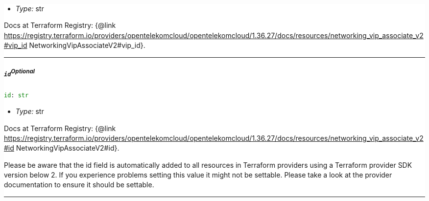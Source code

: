 - *Type:* str

Docs at Terraform Registry: {@link https://registry.terraform.io/providers/opentelekomcloud/opentelekomcloud/1.36.27/docs/resources/networking_vip_associate_v2#vip_id NetworkingVipAssociateV2#vip_id}.

---

##### `id`<sup>Optional</sup> <a name="id" id="@cdktf/provider-opentelekomcloud.networkingVipAssociateV2.NetworkingVipAssociateV2Config.property.id"></a>

```python
id: str
```

- *Type:* str

Docs at Terraform Registry: {@link https://registry.terraform.io/providers/opentelekomcloud/opentelekomcloud/1.36.27/docs/resources/networking_vip_associate_v2#id NetworkingVipAssociateV2#id}.

Please be aware that the id field is automatically added to all resources in Terraform providers using a Terraform provider SDK version below 2.
If you experience problems setting this value it might not be settable. Please take a look at the provider documentation to ensure it should be settable.

---



